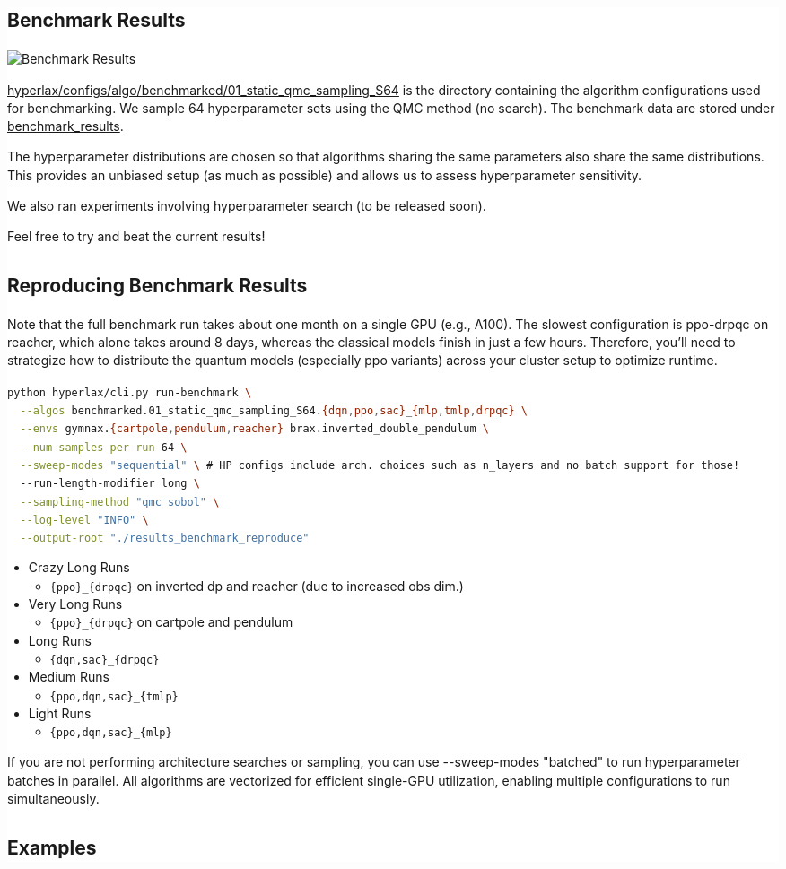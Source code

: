 ## Benchmark Results

![Benchmark Results](benchmark_results/benchmark_best_found_return_distribution_combined.png)

[hyperlax/configs/algo/benchmarked/01_static_qmc_sampling_S64](hyperlax/configs/algo/benchmarked/01_static_qmc_sampling_S64) is the directory containing the algorithm configurations used for benchmarking. We sample 64 hyperparameter sets using the QMC method (no search). The benchmark data are stored under [benchmark_results](benchmark_results/).

The hyperparameter distributions are chosen so that algorithms sharing the same parameters also share the same distributions. This provides an unbiased setup (as much as possible) and allows us to assess hyperparameter sensitivity.

We also ran experiments involving hyperparameter search (to be released soon).

Feel free to try and beat the current results!

## Reproducing Benchmark Results

Note that the full benchmark run takes about one month on a single GPU (e.g., A100).
The slowest configuration is ppo-drpqc on reacher, which alone takes around 8 days, whereas the classical models finish in just a few hours. Therefore, you’ll need to strategize how to distribute the quantum models (especially ppo variants) across your cluster setup to optimize runtime.

``` bash
python hyperlax/cli.py run-benchmark \
  --algos benchmarked.01_static_qmc_sampling_S64.{dqn,ppo,sac}_{mlp,tmlp,drpqc} \
  --envs gymnax.{cartpole,pendulum,reacher} brax.inverted_double_pendulum \
  --num-samples-per-run 64 \
  --sweep-modes "sequential" \ # HP configs include arch. choices such as n_layers and no batch support for those!
  --run-length-modifier long \
  --sampling-method "qmc_sobol" \
  --log-level "INFO" \
  --output-root "./results_benchmark_reproduce"
```

* Crazy Long Runs
  * `{ppo}_{drpqc}` on inverted dp and reacher (due to increased obs dim.)
* Very Long Runs
  * `{ppo}_{drpqc}` on cartpole and pendulum
* Long Runs
  * `{dqn,sac}_{drpqc}`
* Medium Runs
  * `{ppo,dqn,sac}_{tmlp}`
* Light Runs
  * `{ppo,dqn,sac}_{mlp}`

If you are not performing architecture searches or sampling, you can use
--sweep-modes "batched" to run hyperparameter batches in parallel.
All algorithms are vectorized for efficient single-GPU utilization, enabling multiple configurations to run simultaneously.

## Examples
